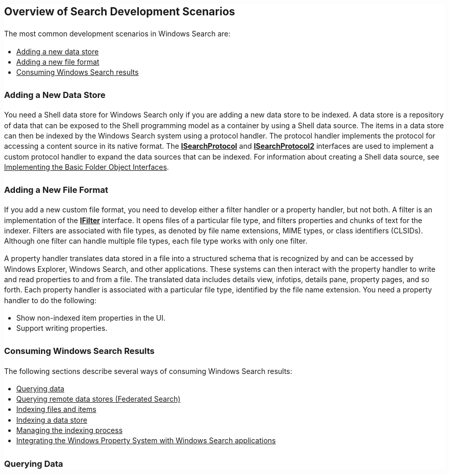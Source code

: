 ## Overview of Search Development Scenarios

The most common development scenarios in Windows Search are:

-   [Adding a new data store](#adding-a-new-data-store)
-   [Adding a new file format](#adding-a-new-file-format)
-   [Consuming Windows Search results](#consuming-windows-search-results)

### Adding a New Data Store

You need a Shell data store for Windows Search only if you are adding a new data store to be indexed. A data store is a repository of data that can be exposed to the Shell programming model as a container by using a Shell data source. The items in a data store can then be indexed by the Windows Search system using a protocol handler. The protocol handler implements the protocol for accessing a content source in its native format. The [**ISearchProtocol**](/windows/win32/api/Searchapi/nn-searchapi-isearchprotocol) and [**ISearchProtocol2**](/windows/win32/api/Searchapi/nn-searchapi-isearchprotocol2) interfaces are used to implement a custom protocol handler to expand the data sources that can be indexed. For information about creating a Shell data source, see [Implementing the Basic Folder Object Interfaces](https://msdn.microsoft.com/library/Cc144093(v=VS.85).aspx).

### Adding a New File Format

If you add a new custom file format, you need to develop either a filter handler or a property handler, but not both. A filter is an implementation of the [**IFilter**](https://msdn.microsoft.com/library/Bb266451(v=VS.85).aspx) interface. It opens files of a particular file type, and filters properties and chunks of text for the indexer. Filters are associated with file types, as denoted by file name extensions, MIME types, or class identifiers (CLSIDs). Although one filter can handle multiple file types, each file type works with only one filter.

A property handler translates data stored in a file into a structured schema that is recognized by and can be accessed by Windows Explorer, Windows Search, and other applications. These systems can then interact with the property handler to write and read properties to and from a file. The translated data includes details view, infotips, details pane, property pages, and so forth. Each property handler is associated with a particular file type, identified by the file name extension. You need a property handler to do the following:

-   Show non-indexed item properties in the UI.
-   Support writing properties.

### Consuming Windows Search Results

The following sections describe several ways of consuming Windows Search results:

-   [Querying data](#querying-data)
-   [Querying remote data stores (Federated Search)](#querying-remote-data-stores-federated-search)
-   [Indexing files and items](#indexing-files-and-items)
-   [Indexing a data store](#indexing-a-data-store)
-   [Managing the indexing process](#managing-the-indexing-process)
-   [Integrating the Windows Property System with Windows Search applications](#integrating-the-windows-property-system-with-windows-search-applications)

### Querying Data
